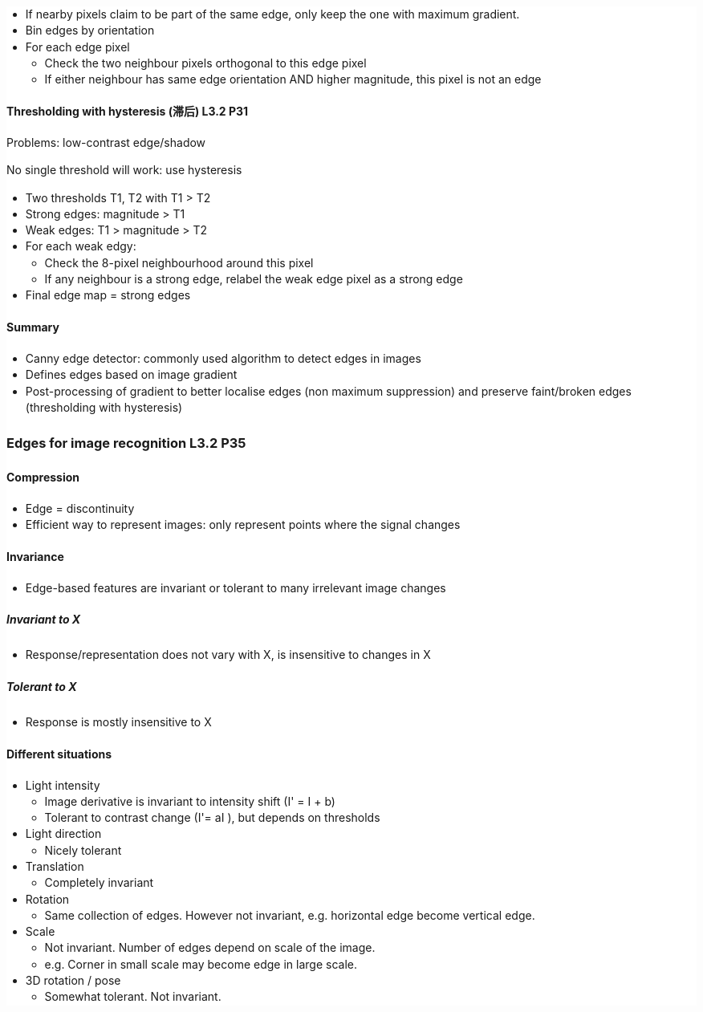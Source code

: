 * If nearby pixels claim to be part of the same edge, only keep the one with maximum gradient.
* Bin edges by orientation
* For each edge pixel
  * Check the two neighbour pixels orthogonal to this edge pixel
  * If either neighbour has same edge orientation AND higher magnitude, this pixel is not an edge

#### Thresholding with hysteresis (滞后)	L3.2 P31

Problems: low-contrast edge/shadow

No single threshold will work: use hysteresis

* Two thresholds T1, T2 with T1 > T2
* Strong edges: magnitude > T1
* Weak edges: T1 > magnitude > T2
* For each weak edgy:
  * Check the 8-pixel neighbourhood around this pixel
  * If any neighbour is a strong edge, relabel the weak edge pixel as a strong edge
* Final edge map = strong edges

#### Summary

* Canny edge detector: commonly used algorithm to detect edges in images
* Defines edges based on image gradient
* Post-processing of gradient to better localise edges (non maximum suppression) and preserve faint/broken edges (thresholding with hysteresis)



### Edges for image recognition	L3.2 P35

#### Compression

* Edge = discontinuity
* Efficient way to represent images: only represent points where the signal changes

#### Invariance

* Edge-based features are invariant or tolerant to many irrelevant image changes

##### Invariant to X

* Response/representation does not vary with X, is insensitive to changes in X

##### Tolerant to X

* Response is mostly insensitive to X

#### Different situations

* Light intensity
  * Image derivative is invariant to intensity shift (I' = I + b)
  * Tolerant to contrast change (I'= aI ), but depends on thresholds
* Light direction
  * Nicely tolerant
* Translation
  * Completely invariant
* Rotation
  * Same collection of edges. However not invariant, e.g. horizontal edge become vertical edge.
* Scale
  * Not invariant. Number of edges depend on scale of the image.
  * e.g. Corner in small scale may become edge in large scale.
* 3D rotation / pose
  * Somewhat tolerant. Not invariant.
